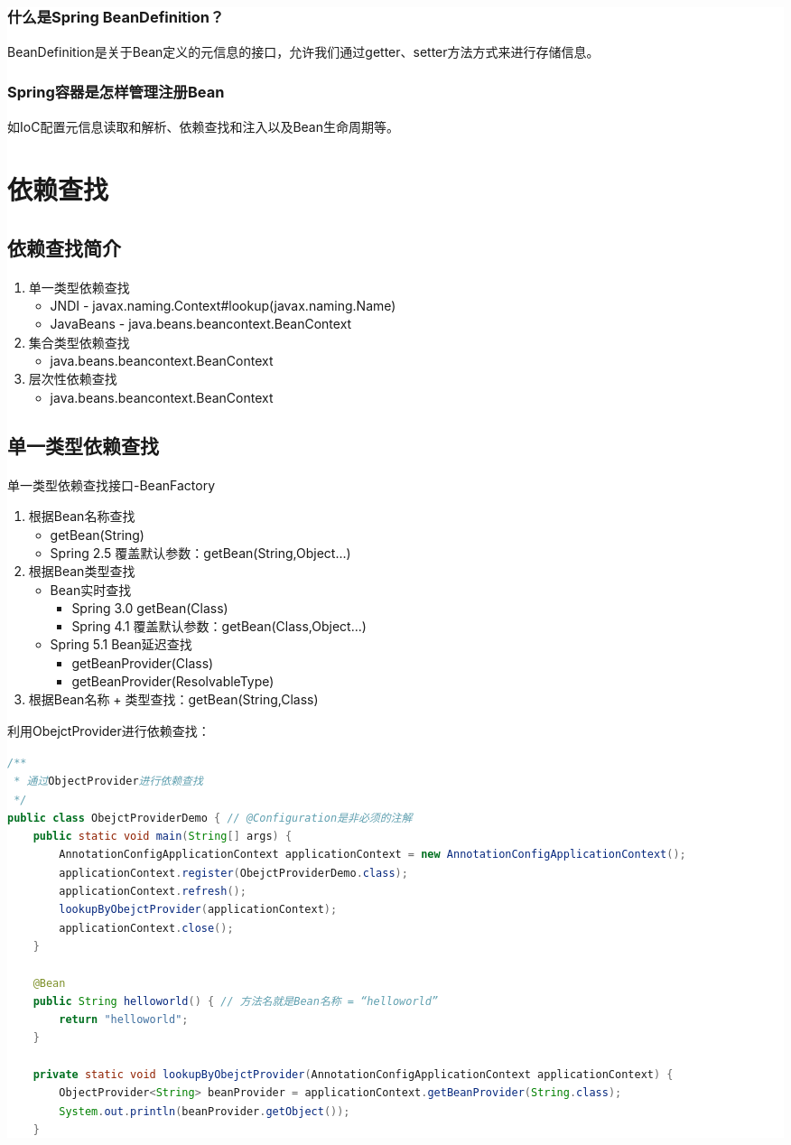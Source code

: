 ### 什么是Spring BeanDefinition？

BeanDefinition是关于Bean定义的元信息的接口，允许我们通过getter、setter方法方式来进行存储信息。

### Spring容器是怎样管理注册Bean

如IoC配置元信息读取和解析、依赖查找和注入以及Bean生命周期等。

# 依赖查找

## 依赖查找简介

1. 单一类型依赖查找
	- JNDI - javax.naming.Context#lookup(javax.naming.Name)
	- JavaBeans - java.beans.beancontext.BeanContext
2. 集合类型依赖查找
	- java.beans.beancontext.BeanContext
3. 层次性依赖查找
	- java.beans.beancontext.BeanContext

## 单一类型依赖查找



单一类型依赖查找接口-BeanFactory

1. 根据Bean名称查找
	- getBean(String)
	- Spring 2.5 覆盖默认参数：getBean(String,Object...)
2. 根据Bean类型查找
	- Bean实时查找
		- Spring 3.0 getBean(Class)
		- Spring 4.1 覆盖默认参数：getBean(Class,Object...)
	- Spring 5.1 Bean延迟查找
		- getBeanProvider(Class)
		- getBeanProvider(ResolvableType)
3. 根据Bean名称 + 类型查找：getBean(String,Class) 

利用ObejctProvider进行依赖查找：

```java
/**
 * 通过ObjectProvider进行依赖查找
 */
public class ObejctProviderDemo { // @Configuration是非必须的注解
    public static void main(String[] args) {
        AnnotationConfigApplicationContext applicationContext = new AnnotationConfigApplicationContext();
        applicationContext.register(ObejctProviderDemo.class);
        applicationContext.refresh();
        lookupByObejctProvider(applicationContext);
        applicationContext.close();
    }

    @Bean
    public String helloworld() { // 方法名就是Bean名称 = “helloworld”
        return "helloworld";
    }

    private static void lookupByObejctProvider(AnnotationConfigApplicationContext applicationContext) {
        ObjectProvider<String> beanProvider = applicationContext.getBeanProvider(String.class);
        System.out.println(beanProvider.getObject());
    }
```